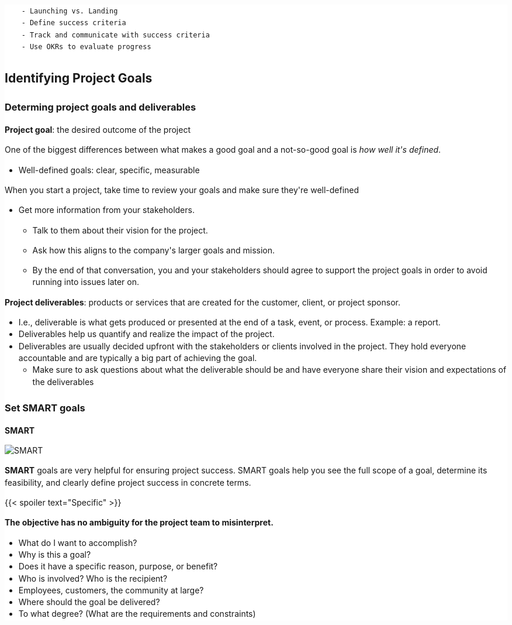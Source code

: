 ```markmap {height="400px"}
	- Launching vs. Landing
	- Define success criteria
	- Track and communicate with success criteria
	- Use OKRs to evaluate progress
```

## Identifying Project Goals

### Determing project goals and deliverables

**Project goal**: the desired outcome of the project

One of the biggest differences between what makes a good goal and a not-so-good goal is *how well it's defined*.

- Well-defined goals: clear, specific, measurable

When you start a project, take time to review your goals and make sure they're well-defined

- Get more information from your stakeholders. 

  - Talk to them about their vision for the project. 

  - Ask how this aligns to the company's larger goals and mission.
  - By the end of that conversation, you and your stakeholders should agree to support the project goals in order to avoid running into issues later on.

**Project deliverables**: products or services that are created for the customer, client, or project sponsor. 

- I.e., deliverable is what gets produced or presented at the end of a task, event, or process. Example: a report.
- Deliverables help us quantify and realize the impact of the project.
- Deliverables are usually decided upfront with the stakeholders or clients involved in the project. They hold everyone accountable and are typically a big part of achieving the goal. 
  - Make sure to ask questions about what the deliverable should be and have everyone share their vision and expectations of the deliverables

### Set SMART goals

**SMART**

![SMART](https://raw.githubusercontent.com/EckoTan0804/upic-repo/master/uPic/SMART.png)

**SMART** goals are very helpful for ensuring project success. SMART goals help you see the full scope of a goal, determine its feasibility, and clearly define project success in concrete terms. 

{{< spoiler text="Specific" >}}

**The objective has no ambiguity for the project team to misinterpret.** 

- What do I want to accomplish? 
- Why is this a goal? 
- Does it have a specific reason, purpose, or benefit? 
- Who is involved? Who is the recipient? 
- Employees, customers, the community at large? 
- Where should the goal be delivered? 
- To what degree? (What are the requirements and constraints)
